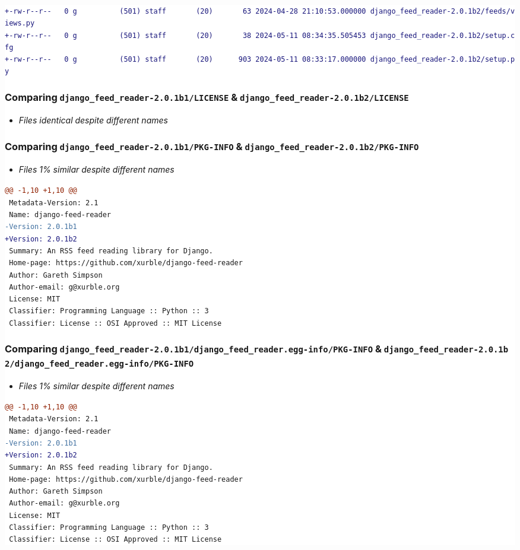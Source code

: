 ```diff
+-rw-r--r--   0 g          (501) staff       (20)       63 2024-04-28 21:10:53.000000 django_feed_reader-2.0.1b2/feeds/views.py
+-rw-r--r--   0 g          (501) staff       (20)       38 2024-05-11 08:34:35.505453 django_feed_reader-2.0.1b2/setup.cfg
+-rw-r--r--   0 g          (501) staff       (20)      903 2024-05-11 08:33:17.000000 django_feed_reader-2.0.1b2/setup.py
```

### Comparing `django_feed_reader-2.0.1b1/LICENSE` & `django_feed_reader-2.0.1b2/LICENSE`

 * *Files identical despite different names*

### Comparing `django_feed_reader-2.0.1b1/PKG-INFO` & `django_feed_reader-2.0.1b2/PKG-INFO`

 * *Files 1% similar despite different names*

```diff
@@ -1,10 +1,10 @@
 Metadata-Version: 2.1
 Name: django-feed-reader
-Version: 2.0.1b1
+Version: 2.0.1b2
 Summary: An RSS feed reading library for Django.
 Home-page: https://github.com/xurble/django-feed-reader
 Author: Gareth Simpson
 Author-email: g@xurble.org
 License: MIT
 Classifier: Programming Language :: Python :: 3
 Classifier: License :: OSI Approved :: MIT License
```

### Comparing `django_feed_reader-2.0.1b1/django_feed_reader.egg-info/PKG-INFO` & `django_feed_reader-2.0.1b2/django_feed_reader.egg-info/PKG-INFO`

 * *Files 1% similar despite different names*

```diff
@@ -1,10 +1,10 @@
 Metadata-Version: 2.1
 Name: django-feed-reader
-Version: 2.0.1b1
+Version: 2.0.1b2
 Summary: An RSS feed reading library for Django.
 Home-page: https://github.com/xurble/django-feed-reader
 Author: Gareth Simpson
 Author-email: g@xurble.org
 License: MIT
 Classifier: Programming Language :: Python :: 3
 Classifier: License :: OSI Approved :: MIT License
```
